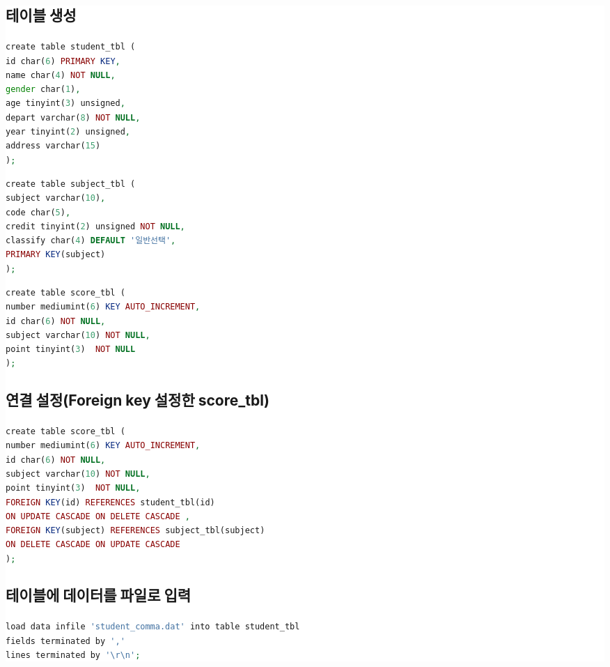 
## 테이블 생성

```php
create table student_tbl (
id char(6) PRIMARY KEY,
name char(4) NOT NULL,
gender char(1),
age tinyint(3) unsigned,
depart varchar(8) NOT NULL,
year tinyint(2) unsigned,
address varchar(15)
);
```

```php
create table subject_tbl (
subject varchar(10),
code char(5),
credit tinyint(2) unsigned NOT NULL,
classify char(4) DEFAULT '일반선택',
PRIMARY KEY(subject)
);
```

```php
create table score_tbl (
number mediumint(6) KEY AUTO_INCREMENT,
id char(6) NOT NULL,
subject varchar(10) NOT NULL,
point tinyint(3)  NOT NULL
);
```

## 연결 설정(Foreign key 설정한 score_tbl)
```php
create table score_tbl (
number mediumint(6) KEY AUTO_INCREMENT,
id char(6) NOT NULL,
subject varchar(10) NOT NULL,
point tinyint(3)  NOT NULL,
FOREIGN KEY(id) REFERENCES student_tbl(id) 
ON UPDATE CASCADE ON DELETE CASCADE ,
FOREIGN KEY(subject) REFERENCES subject_tbl(subject) 
ON DELETE CASCADE ON UPDATE CASCADE
);
```
## 테이블에 데이터를 파일로 입력
  
```php
load data infile 'student_comma.dat' into table student_tbl
fields terminated by ','
lines terminated by '\r\n';
```
